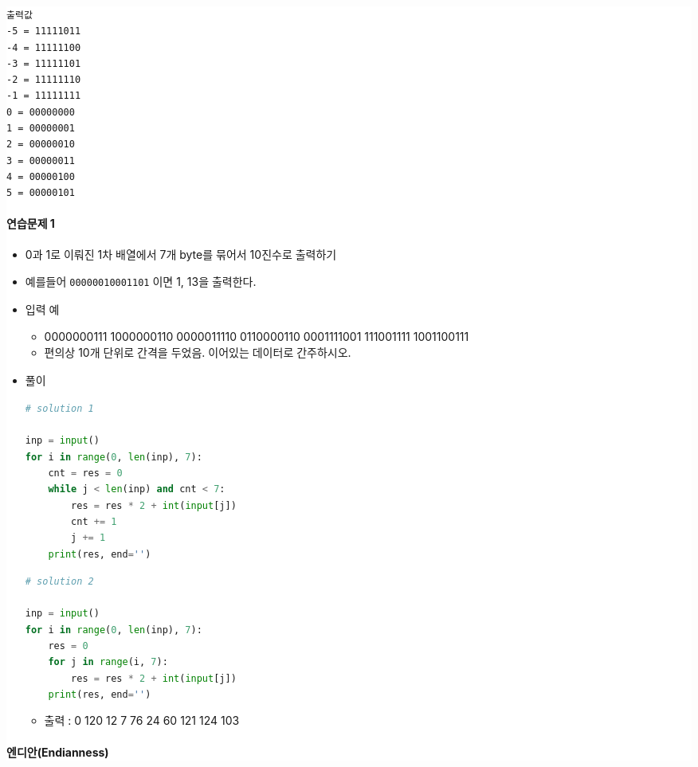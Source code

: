 ```markdown
출력값
-5 = 11111011
-4 = 11111100
-3 = 11111101
-2 = 11111110
-1 = 11111111
0 = 00000000
1 = 00000001
2 = 00000010
3 = 00000011
4 = 00000100
5 = 00000101
```

#### 연습문제 1

- 0과 1로 이뤄진 1차 배열에서 7개 byte를 묶어서 10진수로 출력하기

- 예를들어 `00000010001101` 이면 1, 13을 출력한다.

- 입력 예

  - 0000000111 1000000110 0000011110 0110000110 0001111001 111001111 1001100111
  - 편의상 10개 단위로 간격을 두었음. 이어있는 데이터로 간주하시오.

- 풀이

  ```python
  # solution 1
  
  inp = input()
  for i in range(0, len(inp), 7):
      cnt = res = 0
      while j < len(inp) and cnt < 7:
          res = res * 2 + int(input[j])
          cnt += 1
          j += 1
      print(res, end='')
  ```

  ```python
  # solution 2
  
  inp = input()
  for i in range(0, len(inp), 7):
      res = 0
      for j in range(i, 7):
          res = res * 2 + int(input[j])
      print(res, end='')
  ```

  - 출력 : 0 120 12 7 76 24 60 121 124 103

#### 엔디안(Endianness)
